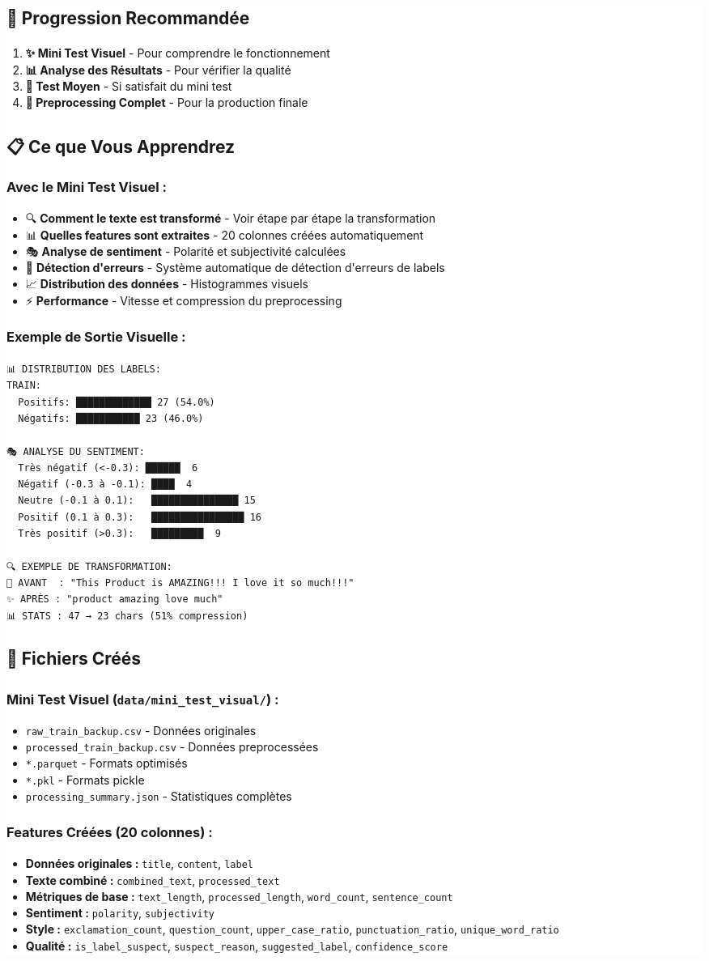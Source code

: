 ## 🎯 Progression Recommandée

1. **✨ Mini Test Visuel** - Pour comprendre le fonctionnement
2. **📊 Analyse des Résultats** - Pour vérifier la qualité
3. **🚀 Test Moyen** - Si satisfait du mini test
4. **💪 Preprocessing Complet** - Pour la production finale

## 📋 Ce que Vous Apprendrez

### Avec le Mini Test Visuel :
- 🔍 **Comment le texte est transformé** - Voir étape par étape la transformation
- 📊 **Quelles features sont extraites** - 20 colonnes créées automatiquement
- 🎭 **Analyse de sentiment** - Polarité et subjectivité calculées
- 🚨 **Détection d'erreurs** - Système automatique de détection d'erreurs de labels
- 📈 **Distribution des données** - Histogrammes visuels
- ⚡ **Performance** - Vitesse et compression du preprocessing

### Exemple de Sortie Visuelle :
```
📊 DISTRIBUTION DES LABELS:
TRAIN:
  Positifs: █████████████ 27 (54.0%)
  Négatifs: ███████████ 23 (46.0%)

🎭 ANALYSE DU SENTIMENT:
  Très négatif (<-0.3): ██████  6
  Négatif (-0.3 à -0.1): ████  4
  Neutre (-0.1 à 0.1):   ███████████████ 15
  Positif (0.1 à 0.3):   ████████████████ 16
  Très positif (>0.3):   █████████  9

🔍 EXEMPLE DE TRANSFORMATION:
📝 AVANT  : "This Product is AMAZING!!! I love it so much!!!"
✨ APRÈS : "product amazing love much"
📊 STATS : 47 → 23 chars (51% compression)
```

## 💾 Fichiers Créés

### Mini Test Visuel (`data/mini_test_visual/`) :
- `raw_train_backup.csv` - Données originales
- `processed_train_backup.csv` - Données preprocessées
- `*.parquet` - Formats optimisés
- `*.pkl` - Formats pickle
- `processing_summary.json` - Statistiques complètes

### Features Créées (20 colonnes) :
- **Données originales :** `title`, `content`, `label`
- **Texte combiné :** `combined_text`, `processed_text`
- **Métriques de base :** `text_length`, `processed_length`, `word_count`, `sentence_count`
- **Sentiment :** `polarity`, `subjectivity`
- **Style :** `exclamation_count`, `question_count`, `upper_case_ratio`, `punctuation_ratio`, `unique_word_ratio`
- **Qualité :** `is_label_suspect`, `suspect_reason`, `suggested_label`, `confidence_score`
